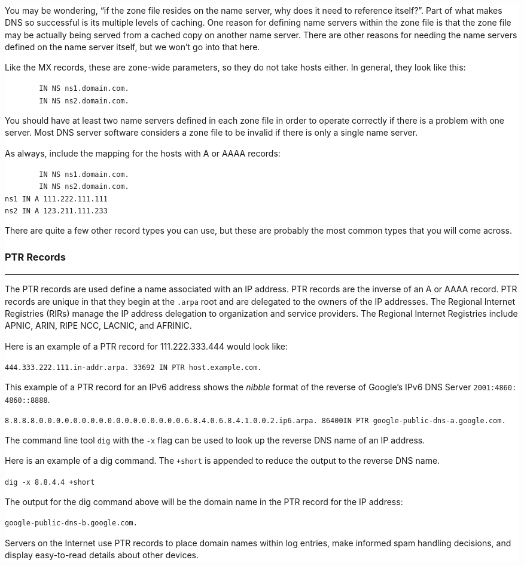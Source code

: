You may be wondering, “if the zone file resides on the name server, why does it need to reference itself?”. Part of what makes DNS so successful is its multiple levels of caching. One reason for defining name servers within the zone file is that the zone file may be actually being served from a cached copy on another name server. There are other reasons for needing the name servers defined on the name server itself, but we won’t go into that here.

Like the MX records, these are zone-wide parameters, so they do not take hosts either. In general, they look like this:

            IN NS ns1.domain.com.
            IN NS ns2.domain.com.

You should have at least two name servers defined in each zone file in order to operate correctly if there is a problem with one server. Most DNS server software considers a zone file to be invalid if there is only a single name server.

As always, include the mapping for the hosts with A or AAAA records:

            IN NS ns1.domain.com.
            IN NS ns2.domain.com.
    ns1 IN A 111.222.111.111
    ns2 IN A 123.211.111.233

There are quite a few other record types you can use, but these are probably the most common types that you will come across.

### PTR Records

* * *

The PTR records are used define a name associated with an IP address. PTR records are the inverse of an A or AAAA record. PTR records are unique in that they begin at the `.arpa` root and are delegated to the owners of the IP addresses. The Regional Internet Registries (RIRs) manage the IP address delegation to organization and service providers. The Regional Internet Registries include APNIC, ARIN, RIPE NCC, LACNIC, and AFRINIC.

Here is an example of a PTR record for 111.222.333.444 would look like:

    444.333.222.111.in-addr.arpa. 33692 IN PTR host.example.com.

This example of a PTR record for an IPv6 address shows the _nibble_ format of the reverse of Google’s IPv6 DNS Server `2001:4860:4860::8888`.

    8.8.8.8.0.0.0.0.0.0.0.0.0.0.0.0.0.0.0.0.0.6.8.4.0.6.8.4.1.0.0.2.ip6.arpa. 86400IN PTR google-public-dns-a.google.com.

The command line tool `dig` with the `-x` flag can be used to look up the reverse DNS name of an IP address.

Here is an example of a dig command. The `+short` is appended to reduce the output to the reverse DNS name.

    dig -x 8.8.4.4 +short

The output for the dig command above will be the domain name in the PTR record for the IP address:

    google-public-dns-b.google.com.

Servers on the Internet use PTR records to place domain names within log entries, make informed spam handling decisions, and display easy-to-read details about other devices.
